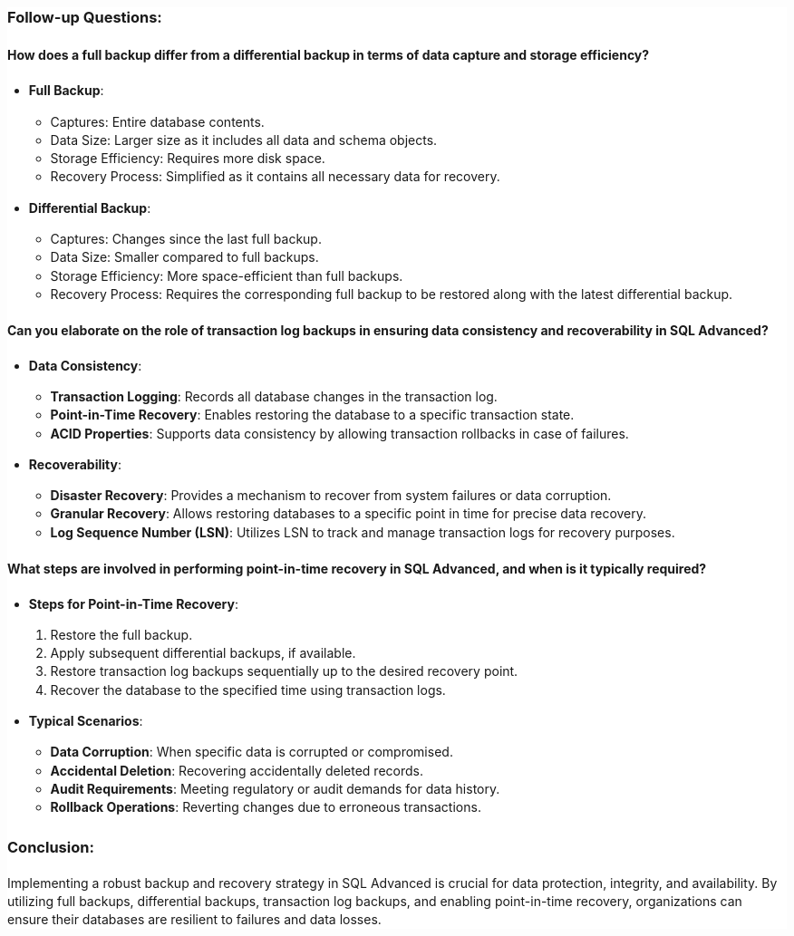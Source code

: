 ### Follow-up Questions:

#### How does a full backup differ from a differential backup in terms of data capture and storage efficiency?

- **Full Backup**:
  - Captures: Entire database contents.
  - Data Size: Larger size as it includes all data and schema objects.
  - Storage Efficiency: Requires more disk space.
  - Recovery Process: Simplified as it contains all necessary data for recovery.

- **Differential Backup**:
  - Captures: Changes since the last full backup.
  - Data Size: Smaller compared to full backups.
  - Storage Efficiency: More space-efficient than full backups.
  - Recovery Process: Requires the corresponding full backup to be restored along with the latest differential backup.

#### Can you elaborate on the role of transaction log backups in ensuring data consistency and recoverability in SQL Advanced?

- **Data Consistency**:
  - **Transaction Logging**: Records all database changes in the transaction log.
  - **Point-in-Time Recovery**: Enables restoring the database to a specific transaction state.
  - **ACID Properties**: Supports data consistency by allowing transaction rollbacks in case of failures.

- **Recoverability**:
  - **Disaster Recovery**: Provides a mechanism to recover from system failures or data corruption.
  - **Granular Recovery**: Allows restoring databases to a specific point in time for precise data recovery.
  - **Log Sequence Number (LSN)**: Utilizes LSN to track and manage transaction logs for recovery purposes.

#### What steps are involved in performing point-in-time recovery in SQL Advanced, and when is it typically required?

- **Steps for Point-in-Time Recovery**:
  1. Restore the full backup.
  2. Apply subsequent differential backups, if available.
  3. Restore transaction log backups sequentially up to the desired recovery point.
  4. Recover the database to the specified time using transaction logs.

- **Typical Scenarios**:
  - **Data Corruption**: When specific data is corrupted or compromised.
  - **Accidental Deletion**: Recovering accidentally deleted records.
  - **Audit Requirements**: Meeting regulatory or audit demands for data history.
  - **Rollback Operations**: Reverting changes due to erroneous transactions.

### Conclusion:

Implementing a robust backup and recovery strategy in SQL Advanced is crucial for data protection, integrity, and availability. By utilizing full backups, differential backups, transaction log backups, and enabling point-in-time recovery, organizations can ensure their databases are resilient to failures and data losses.
